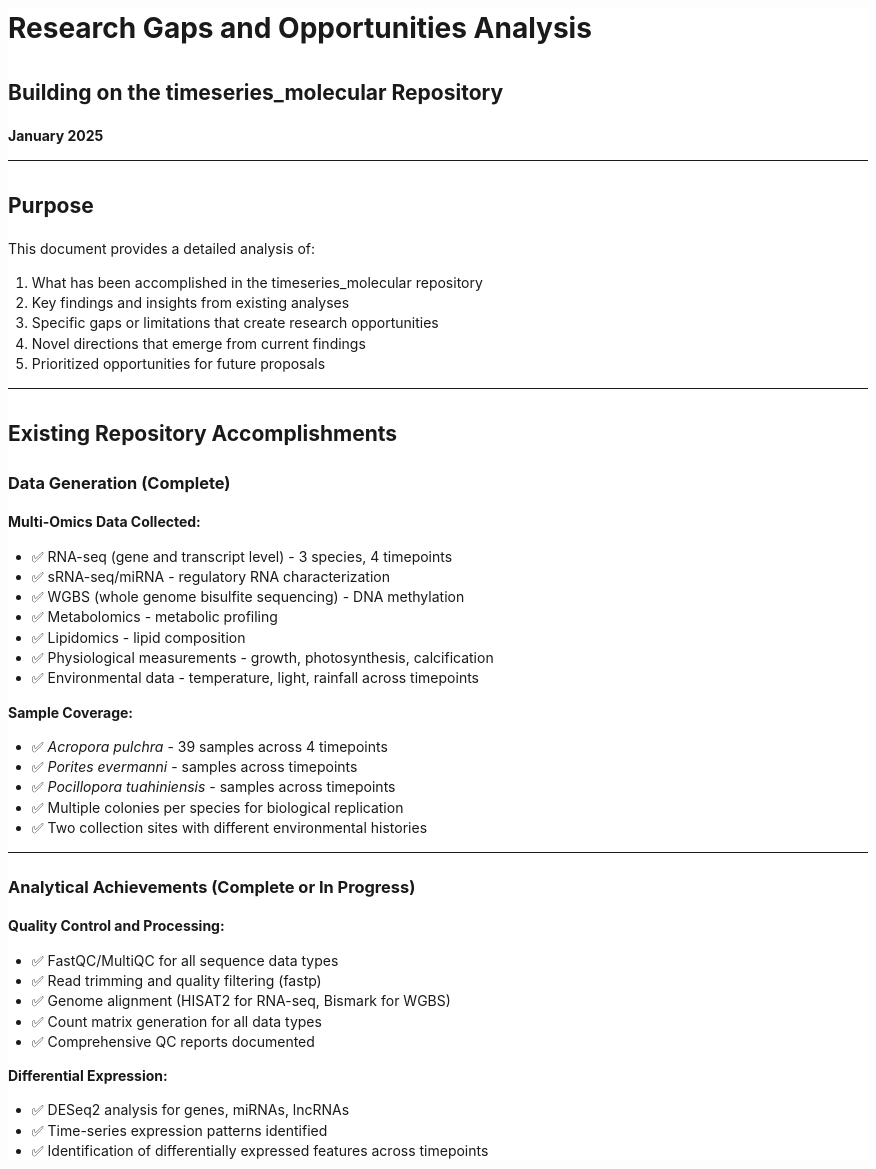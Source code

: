 # Research Gaps and Opportunities Analysis
## Building on the timeseries_molecular Repository

**January 2025**

---

## Purpose

This document provides a detailed analysis of:
1. What has been accomplished in the timeseries_molecular repository
2. Key findings and insights from existing analyses
3. Specific gaps or limitations that create research opportunities
4. Novel directions that emerge from current findings
5. Prioritized opportunities for future proposals

---

## Existing Repository Accomplishments

### Data Generation (Complete)

**Multi-Omics Data Collected:**
- ✅ RNA-seq (gene and transcript level) - 3 species, 4 timepoints
- ✅ sRNA-seq/miRNA - regulatory RNA characterization
- ✅ WGBS (whole genome bisulfite sequencing) - DNA methylation
- ✅ Metabolomics - metabolic profiling
- ✅ Lipidomics - lipid composition
- ✅ Physiological measurements - growth, photosynthesis, calcification
- ✅ Environmental data - temperature, light, rainfall across timepoints

**Sample Coverage:**
- ✅ *Acropora pulchra* - 39 samples across 4 timepoints
- ✅ *Porites evermanni* - samples across timepoints
- ✅ *Pocillopora tuahiniensis* - samples across timepoints
- ✅ Multiple colonies per species for biological replication
- ✅ Two collection sites with different environmental histories

---

### Analytical Achievements (Complete or In Progress)

**Quality Control and Processing:**
- ✅ FastQC/MultiQC for all sequence data types
- ✅ Read trimming and quality filtering (fastp)
- ✅ Genome alignment (HISAT2 for RNA-seq, Bismark for WGBS)
- ✅ Count matrix generation for all data types
- ✅ Comprehensive QC reports documented

**Differential Expression:**
- ✅ DESeq2 analysis for genes, miRNAs, lncRNAs
- ✅ Time-series expression patterns identified
- ✅ Identification of differentially expressed features across timepoints
